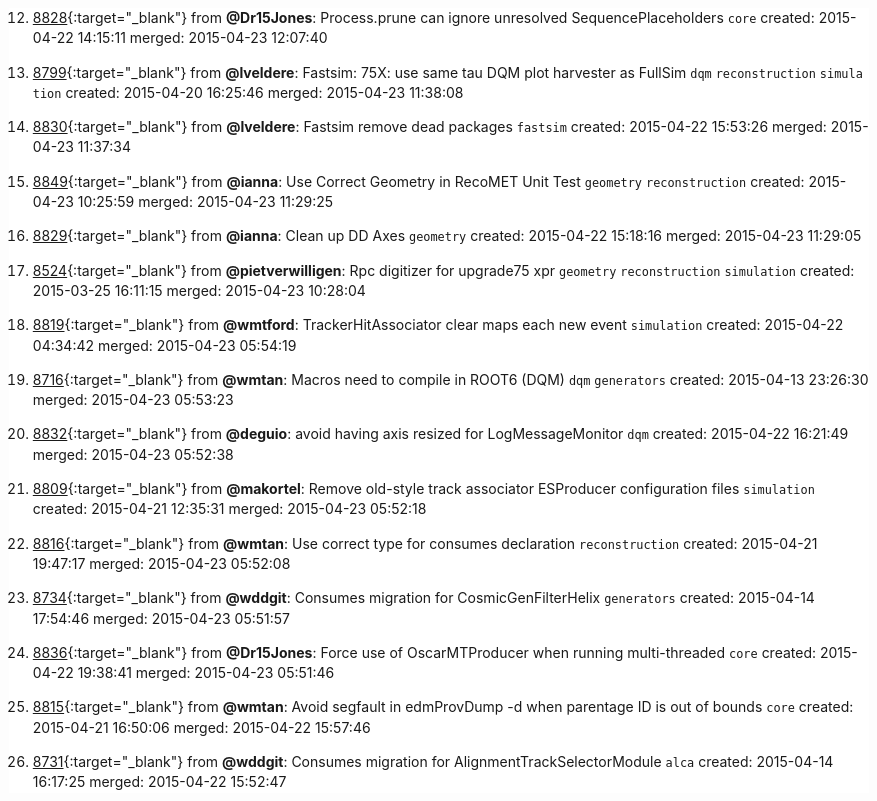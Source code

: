 12. [8828](http://github.com/cms-sw/cmssw/pull/8828){:target="_blank"}  from **@Dr15Jones**: Process.prune can ignore unresolved SequencePlaceholders `core`  created: 2015-04-22 14:15:11 merged: 2015-04-23 12:07:40

13. [8799](http://github.com/cms-sw/cmssw/pull/8799){:target="_blank"}  from **@lveldere**: Fastsim: 75X:  use same tau DQM plot harvester as FullSim `dqm`  `reconstruction`  `simulation`  created: 2015-04-20 16:25:46 merged: 2015-04-23 11:38:08

14. [8830](http://github.com/cms-sw/cmssw/pull/8830){:target="_blank"}  from **@lveldere**: Fastsim remove dead packages `fastsim`  created: 2015-04-22 15:53:26 merged: 2015-04-23 11:37:34

15. [8849](http://github.com/cms-sw/cmssw/pull/8849){:target="_blank"}  from **@ianna**: Use Correct Geometry in RecoMET Unit Test `geometry`  `reconstruction`  created: 2015-04-23 10:25:59 merged: 2015-04-23 11:29:25

16. [8829](http://github.com/cms-sw/cmssw/pull/8829){:target="_blank"}  from **@ianna**: Clean up DD Axes `geometry`  created: 2015-04-22 15:18:16 merged: 2015-04-23 11:29:05

17. [8524](http://github.com/cms-sw/cmssw/pull/8524){:target="_blank"}  from **@pietverwilligen**: Rpc digitizer for upgrade75 xpr `geometry`  `reconstruction`  `simulation`  created: 2015-03-25 16:11:15 merged: 2015-04-23 10:28:04

18. [8819](http://github.com/cms-sw/cmssw/pull/8819){:target="_blank"}  from **@wmtford**: TrackerHitAssociator clear maps each new event `simulation`  created: 2015-04-22 04:34:42 merged: 2015-04-23 05:54:19

19. [8716](http://github.com/cms-sw/cmssw/pull/8716){:target="_blank"}  from **@wmtan**: Macros need to compile in ROOT6 (DQM) `dqm`  `generators`  created: 2015-04-13 23:26:30 merged: 2015-04-23 05:53:23

20. [8832](http://github.com/cms-sw/cmssw/pull/8832){:target="_blank"}  from **@deguio**: avoid having axis resized for LogMessageMonitor `dqm`  created: 2015-04-22 16:21:49 merged: 2015-04-23 05:52:38

21. [8809](http://github.com/cms-sw/cmssw/pull/8809){:target="_blank"}  from **@makortel**: Remove old-style track associator ESProducer configuration files `simulation`  created: 2015-04-21 12:35:31 merged: 2015-04-23 05:52:18

22. [8816](http://github.com/cms-sw/cmssw/pull/8816){:target="_blank"}  from **@wmtan**: Use correct type for consumes declaration `reconstruction`  created: 2015-04-21 19:47:17 merged: 2015-04-23 05:52:08

23. [8734](http://github.com/cms-sw/cmssw/pull/8734){:target="_blank"}  from **@wddgit**: Consumes migration for CosmicGenFilterHelix `generators`  created: 2015-04-14 17:54:46 merged: 2015-04-23 05:51:57

24. [8836](http://github.com/cms-sw/cmssw/pull/8836){:target="_blank"}  from **@Dr15Jones**: Force use of OscarMTProducer when running multi-threaded `core`  created: 2015-04-22 19:38:41 merged: 2015-04-23 05:51:46

25. [8815](http://github.com/cms-sw/cmssw/pull/8815){:target="_blank"}  from **@wmtan**: Avoid segfault in edmProvDump -d when parentage ID is out of bounds `core`  created: 2015-04-21 16:50:06 merged: 2015-04-22 15:57:46

26. [8731](http://github.com/cms-sw/cmssw/pull/8731){:target="_blank"}  from **@wddgit**: Consumes migration for AlignmentTrackSelectorModule `alca`  created: 2015-04-14 16:17:25 merged: 2015-04-22 15:52:47
